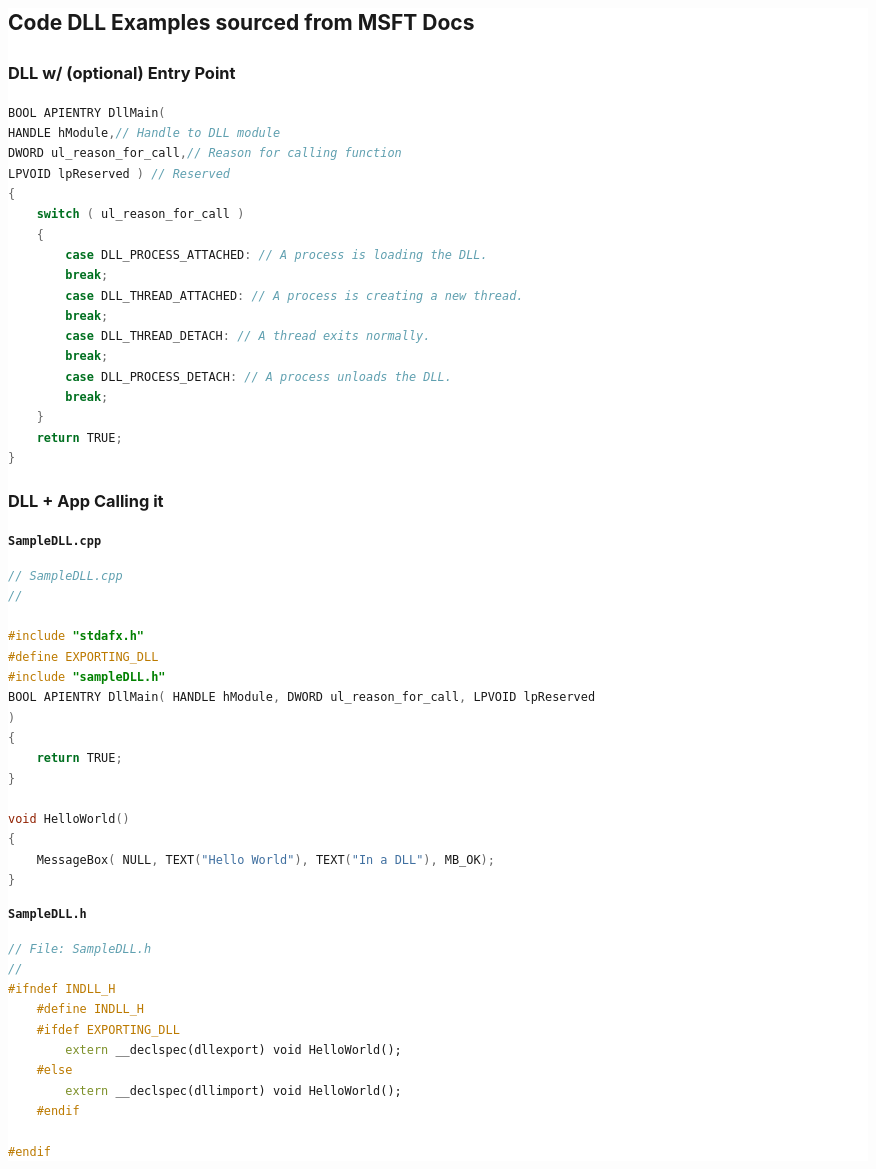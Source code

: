 ## Code DLL Examples sourced from MSFT Docs

### DLL w/ (optional) Entry Point

```cpp
BOOL APIENTRY DllMain(
HANDLE hModule,// Handle to DLL module
DWORD ul_reason_for_call,// Reason for calling function
LPVOID lpReserved ) // Reserved
{
    switch ( ul_reason_for_call )
    {
        case DLL_PROCESS_ATTACHED: // A process is loading the DLL.
        break;
        case DLL_THREAD_ATTACHED: // A process is creating a new thread.
        break;
        case DLL_THREAD_DETACH: // A thread exits normally.
        break;
        case DLL_PROCESS_DETACH: // A process unloads the DLL.
        break;
    }
    return TRUE;
}
```

### DLL + App Calling it

**`SampleDLL.cpp`**

```cpp
// SampleDLL.cpp
//

#include "stdafx.h"
#define EXPORTING_DLL
#include "sampleDLL.h"
BOOL APIENTRY DllMain( HANDLE hModule, DWORD ul_reason_for_call, LPVOID lpReserved
)
{
    return TRUE;
}

void HelloWorld()
{
    MessageBox( NULL, TEXT("Hello World"), TEXT("In a DLL"), MB_OK);
}
```

**`SampleDLL.h`**

```cpp
// File: SampleDLL.h
//
#ifndef INDLL_H
    #define INDLL_H
    #ifdef EXPORTING_DLL
        extern __declspec(dllexport) void HelloWorld();
    #else
        extern __declspec(dllimport) void HelloWorld();
    #endif

#endif
```
